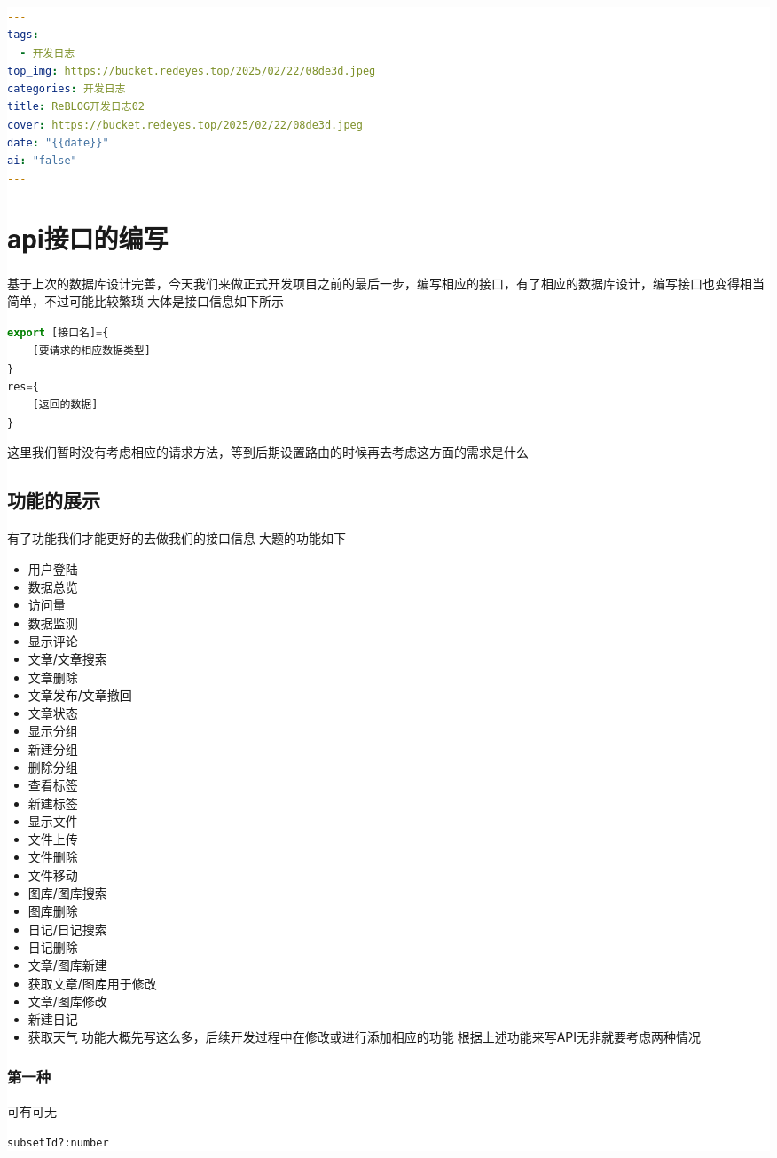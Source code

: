 ```yaml
---
tags:
  - 开发日志
top_img: https://bucket.redeyes.top/2025/02/22/08de3d.jpeg
categories: 开发日志
title: ReBLOG开发日志02
cover: https://bucket.redeyes.top/2025/02/22/08de3d.jpeg
date: "{{date}}"
ai: "false"
---
```

# api接口的编写
基于上次的数据库设计完善，今天我们来做正式开发项目之前的最后一步，编写相应的接口，有了相应的数据库设计，编写接口也变得相当简单，不过可能比较繁琐
大体是接口信息如下所示
```typescript
export [接口名]={
	[要请求的相应数据类型]
}
res={
    [返回的数据]
}
```
这里我们暂时没有考虑相应的请求方法，等到后期设置路由的时候再去考虑这方面的需求是什么

## 功能的展示
有了功能我们才能更好的去做我们的接口信息
大题的功能如下
* 用户登陆
* 数据总览
* 访问量
* 数据监测
* 显示评论
* 文章/文章搜索
* 文章删除
* 文章发布/文章撤回
* 文章状态
* 显示分组
* 新建分组
* 删除分组
* 查看标签
* 新建标签
* 显示文件
* 文件上传
* 文件删除
* 文件移动
* 图库/图库搜索
* 图库删除
* 日记/日记搜索
* 日记删除
* 文章/图库新建
* 获取文章/图库用于修改
* 文章/图库修改
* 新建日记
* 获取天气
功能大概先写这么多，后续开发过程中在修改或进行添加相应的功能
根据上述功能来写API无非就要考虑两种情况
### 第一种
可有可无
```
subsetId?:number
```